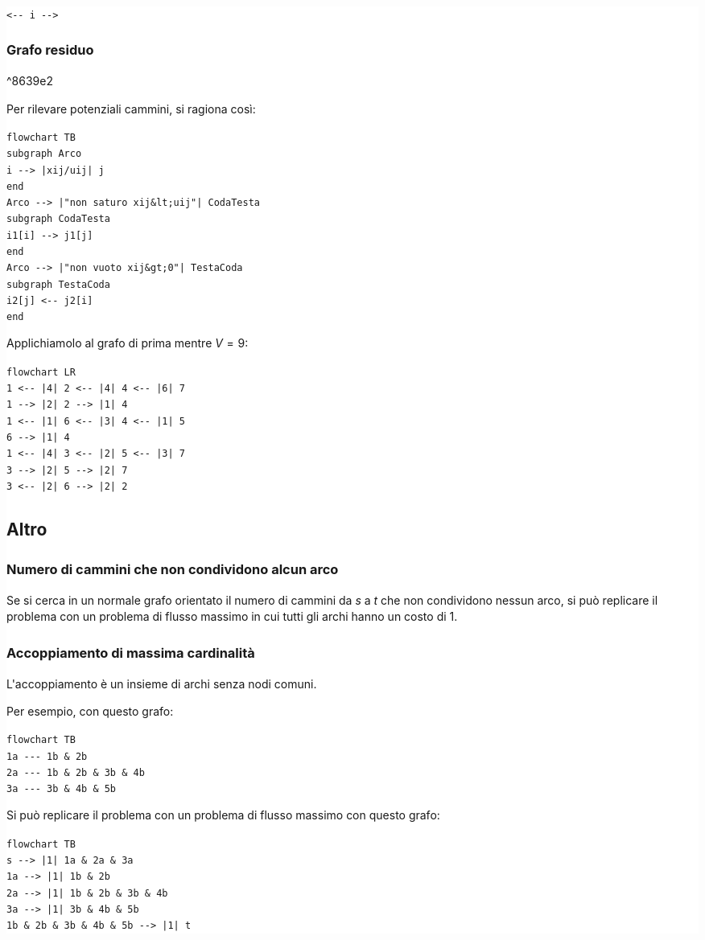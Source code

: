 ```
<-- i -->
```

### Grafo residuo

^8639e2

Per rilevare potenziali cammini, si ragiona così:

```mermaid
flowchart TB
subgraph Arco
i --> |xij/uij| j
end
Arco --> |"non saturo xij&lt;uij"| CodaTesta
subgraph CodaTesta
i1[i] --> j1[j]
end
Arco --> |"non vuoto xij&gt;0"| TestaCoda
subgraph TestaCoda
i2[j] <-- j2[i]
end
```

Applichiamolo al grafo di prima mentre $V=9$:
```mermaid
flowchart LR
1 <-- |4| 2 <-- |4| 4 <-- |6| 7
1 --> |2| 2 --> |1| 4
1 <-- |1| 6 <-- |3| 4 <-- |1| 5
6 --> |1| 4
1 <-- |4| 3 <-- |2| 5 <-- |3| 7
3 --> |2| 5 --> |2| 7
3 <-- |2| 6 --> |2| 2
```

## Altro

### Numero di cammini che non condividono alcun arco

Se si cerca in un normale grafo orientato il numero di cammini da $s$ a $t$ che non condividono nessun arco, si può replicare il problema con un problema di flusso massimo in cui tutti gli archi hanno un costo di $1$.

### Accoppiamento di massima cardinalità

L'accoppiamento è un insieme di archi senza nodi comuni.

Per esempio, con questo grafo:

```mermaid
flowchart TB
1a --- 1b & 2b
2a --- 1b & 2b & 3b & 4b
3a --- 3b & 4b & 5b
```

Si può replicare il problema con un problema di flusso massimo con questo grafo:

```mermaid
flowchart TB
s --> |1| 1a & 2a & 3a
1a --> |1| 1b & 2b
2a --> |1| 1b & 2b & 3b & 4b
3a --> |1| 3b & 4b & 5b
1b & 2b & 3b & 4b & 5b --> |1| t
```